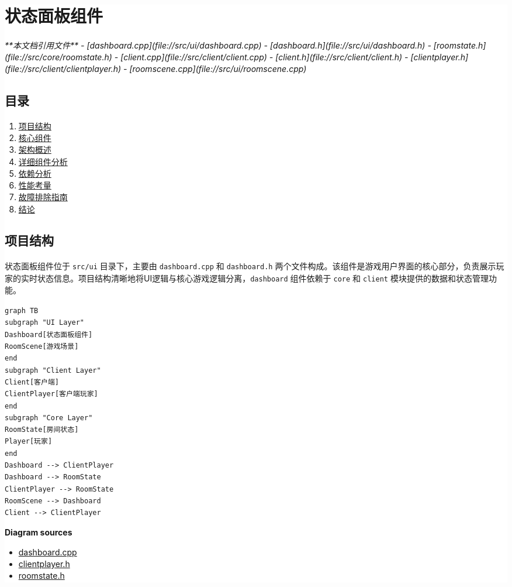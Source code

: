 # 状态面板组件

<cite>
**本文档引用文件**   
- [dashboard.cpp](file://src/ui/dashboard.cpp)
- [dashboard.h](file://src/ui/dashboard.h)
- [roomstate.h](file://src/core/roomstate.h)
- [client.cpp](file://src/client/client.cpp)
- [client.h](file://src/client/client.h)
- [clientplayer.h](file://src/client/clientplayer.h)
- [roomscene.cpp](file://src/ui/roomscene.cpp)
</cite>

## 目录
1. [项目结构](#项目结构)
2. [核心组件](#核心组件)
3. [架构概述](#架构概述)
4. [详细组件分析](#详细组件分析)
5. [依赖分析](#依赖分析)
6. [性能考量](#性能考量)
7. [故障排除指南](#故障排除指南)
8. [结论](#结论)

## 项目结构

状态面板组件位于 `src/ui` 目录下，主要由 `dashboard.cpp` 和 `dashboard.h` 两个文件构成。该组件是游戏用户界面的核心部分，负责展示玩家的实时状态信息。项目结构清晰地将UI逻辑与核心游戏逻辑分离，`dashboard` 组件依赖于 `core` 和 `client` 模块提供的数据和状态管理功能。

```mermaid
graph TB
subgraph "UI Layer"
Dashboard[状态面板组件]
RoomScene[游戏场景]
end
subgraph "Client Layer"
Client[客户端]
ClientPlayer[客户端玩家]
end
subgraph "Core Layer"
RoomState[房间状态]
Player[玩家]
end
Dashboard --> ClientPlayer
Dashboard --> RoomState
ClientPlayer --> RoomState
RoomScene --> Dashboard
Client --> ClientPlayer
```

**Diagram sources**
- [dashboard.cpp](file://src/ui/dashboard.cpp#L37-L69)
- [clientplayer.h](file://src/client/clientplayer.h#L15-L20)
- [roomstate.h](file://src/core/roomstate.h#L25-L30)
